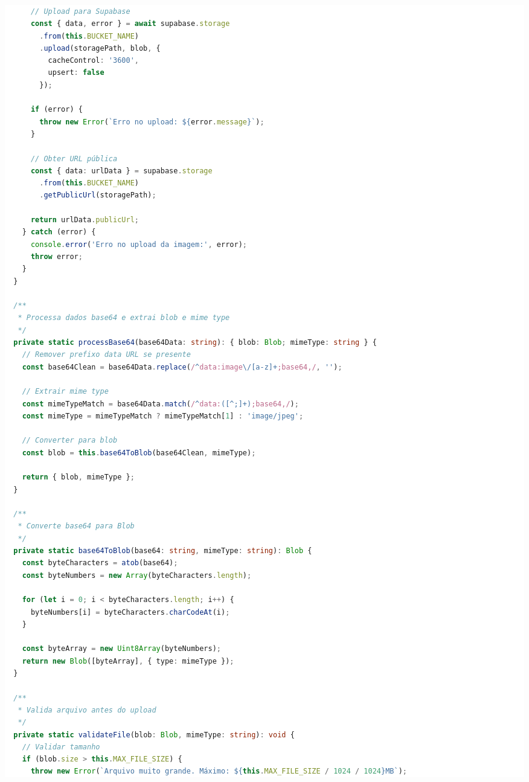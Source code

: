 ```typescript
      // Upload para Supabase
      const { data, error } = await supabase.storage
        .from(this.BUCKET_NAME)
        .upload(storagePath, blob, {
          cacheControl: '3600',
          upsert: false
        });

      if (error) {
        throw new Error(`Erro no upload: ${error.message}`);
      }

      // Obter URL pública
      const { data: urlData } = supabase.storage
        .from(this.BUCKET_NAME)
        .getPublicUrl(storagePath);

      return urlData.publicUrl;
    } catch (error) {
      console.error('Erro no upload da imagem:', error);
      throw error;
    }
  }

  /**
   * Processa dados base64 e extrai blob e mime type
   */
  private static processBase64(base64Data: string): { blob: Blob; mimeType: string } {
    // Remover prefixo data URL se presente
    const base64Clean = base64Data.replace(/^data:image\/[a-z]+;base64,/, '');
    
    // Extrair mime type
    const mimeTypeMatch = base64Data.match(/^data:([^;]+);base64,/);
    const mimeType = mimeTypeMatch ? mimeTypeMatch[1] : 'image/jpeg';
    
    // Converter para blob
    const blob = this.base64ToBlob(base64Clean, mimeType);
    
    return { blob, mimeType };
  }

  /**
   * Converte base64 para Blob
   */
  private static base64ToBlob(base64: string, mimeType: string): Blob {
    const byteCharacters = atob(base64);
    const byteNumbers = new Array(byteCharacters.length);
    
    for (let i = 0; i < byteCharacters.length; i++) {
      byteNumbers[i] = byteCharacters.charCodeAt(i);
    }
    
    const byteArray = new Uint8Array(byteNumbers);
    return new Blob([byteArray], { type: mimeType });
  }

  /**
   * Valida arquivo antes do upload
   */
  private static validateFile(blob: Blob, mimeType: string): void {
    // Validar tamanho
    if (blob.size > this.MAX_FILE_SIZE) {
      throw new Error(`Arquivo muito grande. Máximo: ${this.MAX_FILE_SIZE / 1024 / 1024}MB`);
```